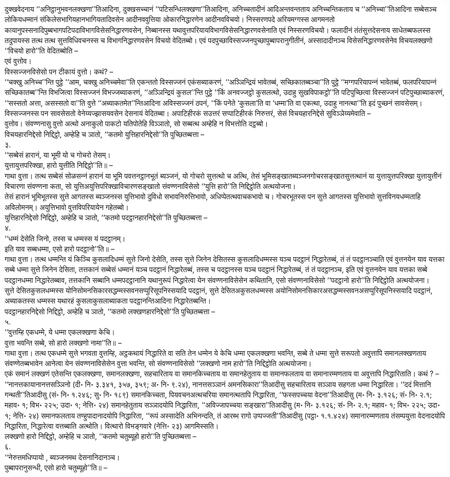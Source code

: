 दुक्खवेदनाय ‘‘अनिट्ठानुभवनलक्खणा’’तिआदिना, दुक्खसच्‍चानं ‘‘पटिसन्धिलक्खणा’’तिआदिना, अनिच्‍चतादीनं आदिअन्तवन्तताय अनिच्‍चन्तिकताय च ‘‘अनिच्‍चा’’तिआदिना सब्बेसञ्‍च लोकियधम्मानं संकिलेसभागियहानभागियतादिवसेन आदीनववुत्तिया ओकारनिद्धारणेन आदीनवविचयो। निस्सरणपदे अरियमग्गस्स आगमनतो कायानुपस्सनादिपुब्बभागपटिपदाविभागविसेसनिद्धारणवसेन, निब्बानस्स यथावुत्तपरियायविभागविसेसनिद्धारणवसेनाति एवं निस्सरणविचयो। फलादीनं तंतंसुत्तदेसनाय साधेतब्बफलस्स तदुपायस्स तत्थ तत्थ सुत्तविधिवचनस्स च विभागनिद्धारणवसेन विचयो वेदितब्बो। एवं पदपुच्छाविस्सज्‍जनपुच्छापुब्बापरानुगीतीनं, अस्सादादीनञ्‍च विसेसनिद्धारणवसेनेव विचयलक्खणो ‘‘विचयो हारो’’ति वेदितब्बोति –  
एवं वुत्तोव।  
विस्सज्‍जनविसेसो पन टीकायं वुत्तो। कथं? –  
‘‘चक्खु अनिच्‍च’’न्ति पुट्ठे ‘‘आम, चक्खु अनिच्‍चमेवा’’ति एकन्ततो विस्सज्‍जनं एकंसब्याकरणं, ‘‘अञ्‍ञिन्द्रियं भावेतब्बं, सच्छिकातब्बञ्‍चा’’ति पुट्ठे ‘‘मग्गपरियापन्‍नं भावेतब्बं, फलपरियापन्‍नं सच्छिकातब्ब’’न्ति विभजित्वा विस्सज्‍जनं विभज्‍जब्याकरणं, ‘‘अञ्‍ञिन्द्रियं कुसल’’न्ति पुट्ठे ‘‘किं अनवज्‍जट्ठो कुसलत्थो, उदाहु सुखविपाकट्ठो’’ति पटिपुच्छित्वा विस्सज्‍जनं पटिपुच्छाब्याकरणं, ‘‘सस्सतो अत्ता, असस्सतो वा’’ति वुत्ते ‘‘अब्याकतमेत’’न्तिआदिना अविस्सज्‍जनं ठपनं, ‘‘किं पनेते ‘कुसला’ति वा ‘धम्मा’ति वा एकत्था, उदाहु नानत्था’’ति इदं पुच्छनं सावसेसम्। विस्सज्‍जनस्स पन सावसेसतो वेनेय्यज्झासयवसेन देसनायं वेदितब्बा। अपाटिहीरकं सउत्तरं सप्पाटिहीरकं निरुत्तरं, सेसं विचयहारनिद्देसे सुविञ्‍ञेय्यमेवाति –  
वुत्तोव। संवण्णनासु वुत्तो अत्थो अनाकुलो पाकटो यतिपोतेहि विञ्‍ञातो, सो सब्बत्थ अम्हेहि न विभत्तोति दट्ठब्बो।  
विचयहारनिद्देसो निद्दिट्ठो, अम्हेहि च ञातो, ‘‘कतमो युत्तिहारनिद्देसो’’ति पुच्छितब्बत्ता –  
३.  
‘‘सब्बेसं हारानं, या भूमी यो च गोचरो तेसम्।  
युत्तायुत्तपरिक्खा, हारो युत्तीति निद्दिट्ठो’’ति॥ –  
गाथा वुत्ता। तत्थ सब्बेसं सोळसन्‍नं हारानं या भूमि पवत्तनट्ठानभूतं ब्यञ्‍जनं, यो गोचरो सुत्तत्थो च अत्थि, तेसं भूमिसङ्खातब्यञ्‍जनगोचरसङ्खातसुत्तत्थानं या युत्तायुत्तपरिक्खा युत्तायुत्तीनं विचारणा संवण्णना कता, सो युत्तिअयुत्तिपरिक्खाविचारणसङ्खातो संवण्णनाविसेसो ‘‘युत्ति हारो’’ति निद्दिट्ठोति अत्थयोजना।  
तेसं हारानं भूमिभूतस्स सुत्ते आगतस्स ब्यञ्‍जनस्स युत्तिभावो दुविधो सभावनिरुत्तिभावो, अधिप्पेतत्थवाचकभावो च। गोचरभूतस्स पन सुत्ते आगतस्स युत्तिभावो सुत्तविनयधम्मताहि अविलोमनम्। अयुत्तिभावो वुत्तविपरियायेन गहेतब्बो।  
युत्तिहारनिद्देसो निद्दिट्ठो, अम्हेहि च ञातो, ‘‘कतमो पदट्ठानहारनिद्देसो’’ति पुच्छितब्बत्ता –  
४.  
‘‘धम्मं देसेति जिनो, तस्स च धम्मस्स यं पदट्ठानम्।  
इति याव सब्बधम्मा, एसो हारो पदट्ठानो’’ति॥ –  
गाथा वुत्ता। तत्थ धम्मन्ति यं किञ्‍चि कुसलादिधम्मं सुत्ते जिनो देसेति, तस्स सुत्ते जिनेन देसितस्स कुसलादिधम्मस्स यञ्‍च पदट्ठानं निद्धारेतब्बं, तं तं पदट्ठानञ्‍चाति एवं वुत्तनयेन याव यत्तका सब्बे धम्मा सुत्ते जिनेन देसिता, तत्तकानं सब्बेसं धम्मानं यञ्‍च पदट्ठानं निद्धारेतब्बं, तस्स च पदट्ठानस्स यञ्‍च पदट्ठानं निद्धारेतब्बं, तं तं पदट्ठानञ्‍च, इति एवं वुत्तनयेन याव यत्तका सब्बे पदट्ठानधम्मा निद्धारेतब्बाव, तत्तकानि सब्बानि धम्मपदट्ठानानि यथानुरूपं निद्धारेत्वा येन संवण्णनाविसेसेन कथितानि, एसो संवण्णनाविसेसो ‘‘पदट्ठानो हारो’’ति निद्दिट्ठोति अत्थयोजना।  
सुत्ते देसितकुसलधम्मस्स योनिसोमनसिकारसद्धम्मस्सवनसप्पुरिसूपनिस्सयादि पदट्ठानं, सुत्ते देसितअकुसलधम्मस्स अयोनिसोमनसिकारअसद्धम्मस्सवनअसप्पुरिसूपनिस्सयादि पदट्ठानं, अब्याकतस्स धम्मस्स यथारहं कुसलाकुसलाब्याकता पदट्ठानन्तिआदिना निद्धारेतब्बन्ति।  
पदट्ठानहारनिद्देसो निद्दिट्ठो, अम्हेहि च ञातो, ‘‘कतमो लक्खणहारनिद्देसो’’ति पुच्छितब्बत्ता –  
५.  
‘‘वुत्तम्हि एकधम्मे, ये धम्मा एकलक्खणा केचि।  
वुत्ता भवन्ति सब्बे, सो हारो लक्खणो नामा’’ति॥ –  
गाथा वुत्ता। तत्थ एकधम्मे सुत्ते भगवता वुत्तम्हि, अट्ठकथायं निद्धारिते वा सति तेन धम्मेन ये केचि धम्मा एकलक्खणा भवन्ति, सब्बे ते धम्मा सुत्ते सरूपतो अवुत्तापि समानलक्खणताय संवण्णेतब्बभावेन आनेत्वा येन संवण्णनाविसेसेन वुत्ता भवन्ति, सो संवण्णनाविसेसो ‘‘लक्खणो नाम हारो’’ति निद्दिट्ठोति अत्थयोजना।  
एकं समानं लक्खणं एतेसन्ति एकलक्खणा, समानलक्खणा, सहचारिताय वा समानकिच्‍चताय वा समानहेतुताय वा समानफलताय वा समानारम्मणताय वा अवुत्तापि निद्धारिताति। कथं ? – ‘‘नानत्तकायानानत्तसञ्‍ञिनो (दी॰ नि॰ ३.३४१, ३५७, ३५९; अ॰ नि॰ ९.२४), नानत्तसञ्‍ञानं अमनसिकारा’’तिआदीसु सहचारिताय सञ्‍ञाय सहगता धम्मा निद्धारिता। ‘‘ददं मित्तानि गन्थती’’तिआदीसु (सं॰ नि॰ १.२४६; सु॰ नि॰ १८९) समानकिच्‍चता, पियवचनअत्थचरिया समानत्थतापि निद्धारिता, ‘‘फस्सपच्‍चया वेदना’’तिआदीसु (म॰ नि॰ ३.१२६; सं॰ नि॰ २.१; महाव॰ १; विभ॰ २२५; उदा॰ १; नेत्ति॰ २४) समानहेतुताय सञ्‍ञादयोपि निद्धारिता, ‘‘अविज्‍जापच्‍चया सङ्खारा’’तिआदीसु (म॰ नि॰ ३.१२६; सं॰ नि॰ २.१; महाव॰ १; विभ॰ २२५; उदा॰ १; नेत्ति॰ २४) समानफलताय तण्हुपादानादयोपि निद्धारिता, ‘‘रूपं अस्सादेति अभिनन्दति, तं आरब्भ रागो उप्पज्‍जती’’तिआदीसु (पट्ठा॰ १.१.४२४) समानारम्मणताय तंसम्पयुत्ता वेदनादयोपि निद्धारिता, निद्धारेत्वा वत्तब्बाति अत्थोति। वित्थारो विभङ्गवारे (नेत्ति॰ २३) आगमिस्सति।  
लक्खणो हारो निद्दिट्ठो, अम्हेहि च ञातो, ‘‘कतमो चतुब्यूहो हारो’’ति पुच्छितब्बत्ता –  
६.  
‘‘नेरुत्तमधिप्पायो , ब्यञ्‍जनमथ देसनानिदानञ्‍च।  
पुब्बापरानुसन्धी, एसो हारो चतुब्यूहो’’ति॥ –  